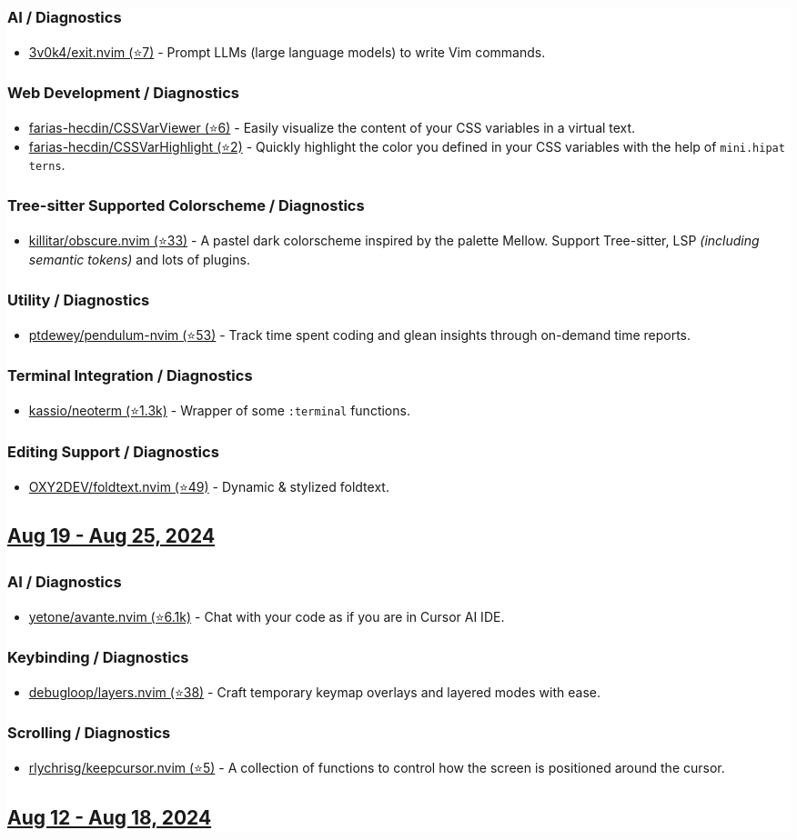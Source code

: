 ### AI / Diagnostics

*   [3v0k4/exit.nvim (⭐7)](https://github.com/3v0k4/exit.nvim) - Prompt LLMs (large language models) to write Vim commands.

### Web Development / Diagnostics

*   [farias-hecdin/CSSVarViewer (⭐6)](https://github.com/farias-hecdin/CSSVarViewer) - Easily visualize the content of your CSS variables in a virtual text.
*   [farias-hecdin/CSSVarHighlight (⭐2)](https://github.com/farias-hecdin/CSSVarHighlight) - Quickly highlight the color you defined in your CSS variables with the help of `mini.hipatterns`.

### Tree-sitter Supported Colorscheme / Diagnostics

*   [killitar/obscure.nvim (⭐33)](https://github.com/killitar/obscure.nvim) - A pastel dark colorscheme inspired by the palette Mellow. Support Tree-sitter, LSP *(including semantic tokens)* and lots of plugins.

### Utility / Diagnostics

*   [ptdewey/pendulum-nvim (⭐53)](https://github.com/ptdewey/pendulum-nvim) - Track time spent coding and glean insights through on-demand time reports.

### Terminal Integration / Diagnostics

*   [kassio/neoterm (⭐1.3k)](https://github.com/kassio/neoterm) - Wrapper of some `:terminal` functions.

### Editing Support / Diagnostics

*   [OXY2DEV/foldtext.nvim (⭐49)](https://github.com/OXY2DEV/foldtext.nvim) - Dynamic & stylized foldtext.

## [Aug 19 - Aug 25, 2024](/content/2024/34/README.md)

### AI / Diagnostics

*   [yetone/avante.nvim (⭐6.1k)](https://github.com/yetone/avante.nvim) - Chat with your code as if you are in Cursor AI IDE.

### Keybinding / Diagnostics

*   [debugloop/layers.nvim (⭐38)](https://github.com/debugloop/layers.nvim) -  Craft temporary keymap overlays and layered modes with ease.

### Scrolling / Diagnostics

*   [rlychrisg/keepcursor.nvim (⭐5)](https://github.com/rlychrisg/keepcursor.nvim) - A collection of functions to control how the screen is positioned around the cursor.

## [Aug 12 - Aug 18, 2024](/content/2024/33/README.md)
